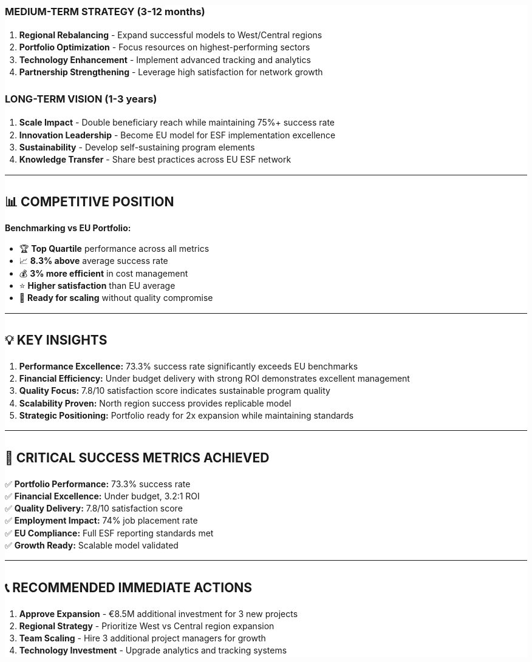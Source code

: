 ### **MEDIUM-TERM STRATEGY (3-12 months)**  
1. **Regional Rebalancing** - Expand successful models to West/Central regions
2. **Portfolio Optimization** - Focus resources on highest-performing sectors
3. **Technology Enhancement** - Implement advanced tracking and analytics
4. **Partnership Strengthening** - Leverage high satisfaction for network growth

### **LONG-TERM VISION (1-3 years)**
1. **Scale Impact** - Double beneficiary reach while maintaining 75%+ success rate
2. **Innovation Leadership** - Become EU model for ESF implementation excellence
3. **Sustainability** - Develop self-sustaining program elements
4. **Knowledge Transfer** - Share best practices across EU ESF network

---

## **📊 COMPETITIVE POSITION**

**Benchmarking vs EU Portfolio:**
- 🏆 **Top Quartile** performance across all metrics
- 📈 **8.3% above** average success rate
- 💰 **3% more efficient** in cost management
- ⭐ **Higher satisfaction** than EU average
- 🎯 **Ready for scaling** without quality compromise

---

## **💡 KEY INSIGHTS**

1. **Performance Excellence:** 73.3% success rate significantly exceeds EU benchmarks
2. **Financial Efficiency:** Under budget delivery with strong ROI demonstrates excellent management
3. **Quality Focus:** 7.8/10 satisfaction score indicates sustainable program quality
4. **Scalability Proven:** North region success provides replicable model
5. **Strategic Positioning:** Portfolio ready for 2x expansion while maintaining standards

---

## **🎯 CRITICAL SUCCESS METRICS ACHIEVED**

✅ **Portfolio Performance:** 73.3% success rate  
✅ **Financial Excellence:** Under budget, 3.2:1 ROI  
✅ **Quality Delivery:** 7.8/10 satisfaction score  
✅ **Employment Impact:** 74% job placement rate  
✅ **EU Compliance:** Full ESF reporting standards met  
✅ **Growth Ready:** Scalable model validated  

---

## **📞 RECOMMENDED IMMEDIATE ACTIONS**

1. **Approve Expansion** - €8.5M additional investment for 3 new projects
2. **Regional Strategy** - Prioritize West vs Central region expansion
3. **Team Scaling** - Hire 3 additional project managers for growth
4. **Technology Investment** - Upgrade analytics and tracking systems
